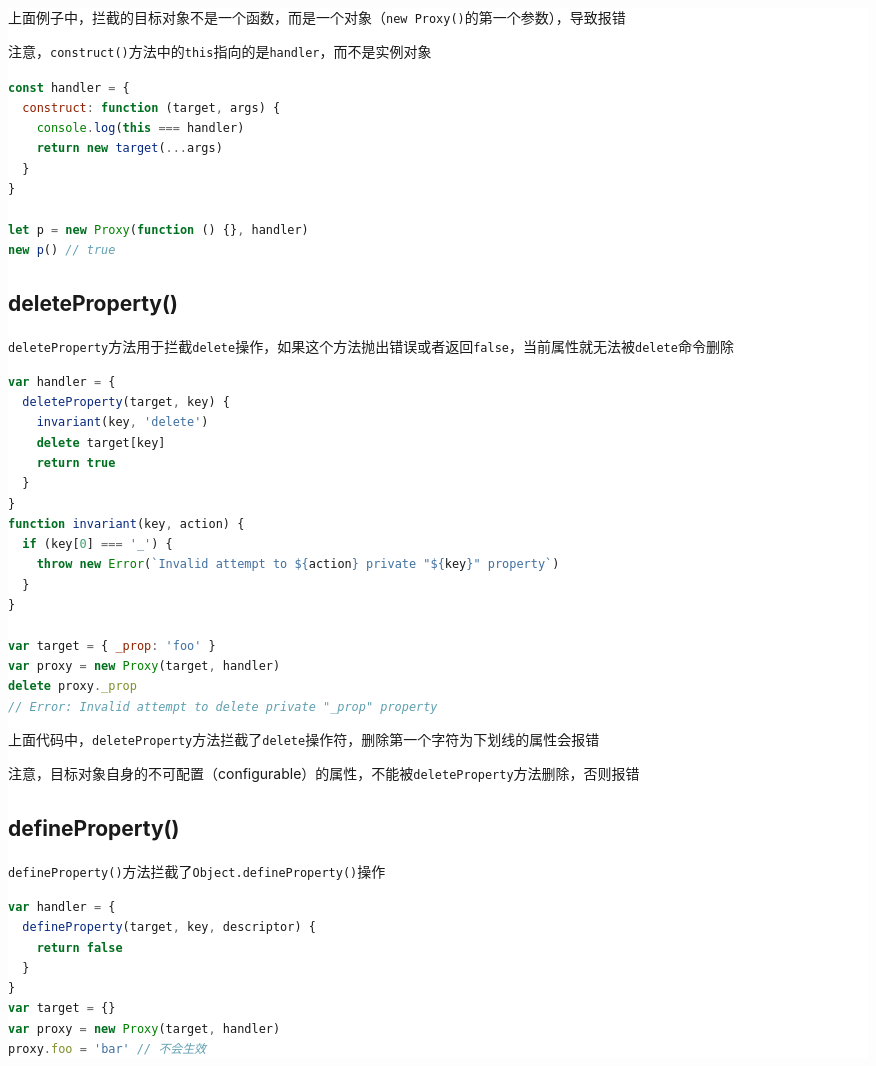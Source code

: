 上面例子中，拦截的目标对象不是一个函数，而是一个对象（`new Proxy()`的第一个参数），导致报错

注意，`construct()`方法中的`this`指向的是`handler`，而不是实例对象

```js
const handler = {
  construct: function (target, args) {
    console.log(this === handler)
    return new target(...args)
  }
}

let p = new Proxy(function () {}, handler)
new p() // true
```

## deleteProperty() [](#deleteProperty)

`deleteProperty`方法用于拦截`delete`操作，如果这个方法抛出错误或者返回`false`，当前属性就无法被`delete`命令删除

```js
var handler = {
  deleteProperty(target, key) {
    invariant(key, 'delete')
    delete target[key]
    return true
  }
}
function invariant(key, action) {
  if (key[0] === '_') {
    throw new Error(`Invalid attempt to ${action} private "${key}" property`)
  }
}

var target = { _prop: 'foo' }
var proxy = new Proxy(target, handler)
delete proxy._prop
// Error: Invalid attempt to delete private "_prop" property
```

上面代码中，`deleteProperty`方法拦截了`delete`操作符，删除第一个字符为下划线的属性会报错

注意，目标对象自身的不可配置（configurable）的属性，不能被`deleteProperty`方法删除，否则报错

## defineProperty() [](#defineProperty)

`defineProperty()`方法拦截了`Object.defineProperty()`操作

```js
var handler = {
  defineProperty(target, key, descriptor) {
    return false
  }
}
var target = {}
var proxy = new Proxy(target, handler)
proxy.foo = 'bar' // 不会生效
```


  [Symbol.for('secret')]: '4'